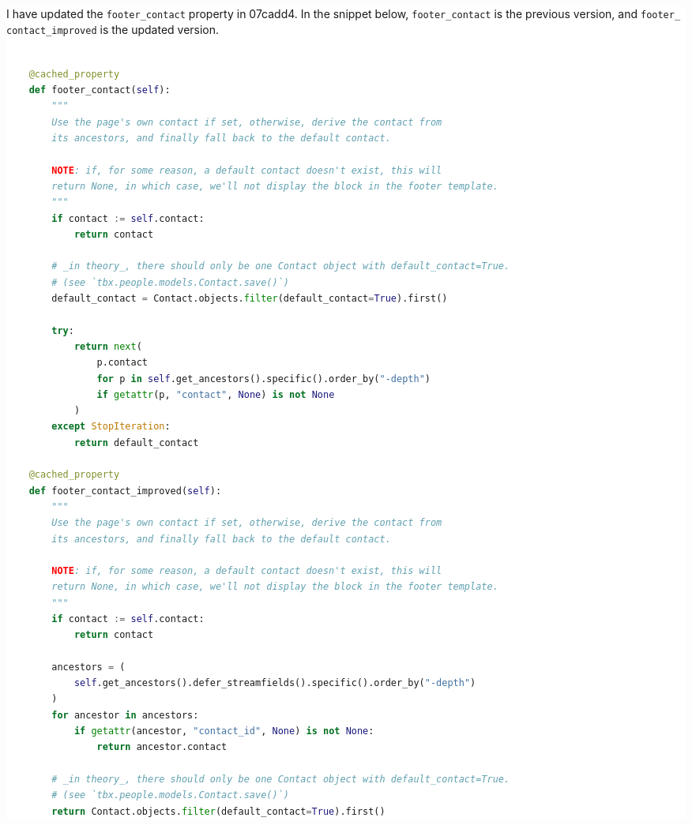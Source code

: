 I have updated the `footer_contact` property in 07cadd4. In the snippet below, `footer_contact` is the previous version, and `footer_contact_improved` is the updated version.

```python

    @cached_property
    def footer_contact(self):
        """
        Use the page's own contact if set, otherwise, derive the contact from
        its ancestors, and finally fall back to the default contact.

        NOTE: if, for some reason, a default contact doesn't exist, this will
        return None, in which case, we'll not display the block in the footer template.
        """
        if contact := self.contact:
            return contact

        # _in theory_, there should only be one Contact object with default_contact=True.
        # (see `tbx.people.models.Contact.save()`)
        default_contact = Contact.objects.filter(default_contact=True).first()

        try:
            return next(
                p.contact
                for p in self.get_ancestors().specific().order_by("-depth")
                if getattr(p, "contact", None) is not None
            )
        except StopIteration:
            return default_contact

    @cached_property
    def footer_contact_improved(self):
        """
        Use the page's own contact if set, otherwise, derive the contact from
        its ancestors, and finally fall back to the default contact.

        NOTE: if, for some reason, a default contact doesn't exist, this will
        return None, in which case, we'll not display the block in the footer template.
        """
        if contact := self.contact:
            return contact

        ancestors = (
            self.get_ancestors().defer_streamfields().specific().order_by("-depth")
        )
        for ancestor in ancestors:
            if getattr(ancestor, "contact_id", None) is not None:
                return ancestor.contact

        # _in theory_, there should only be one Contact object with default_contact=True.
        # (see `tbx.people.models.Contact.save()`)
        return Contact.objects.filter(default_contact=True).first()
```
